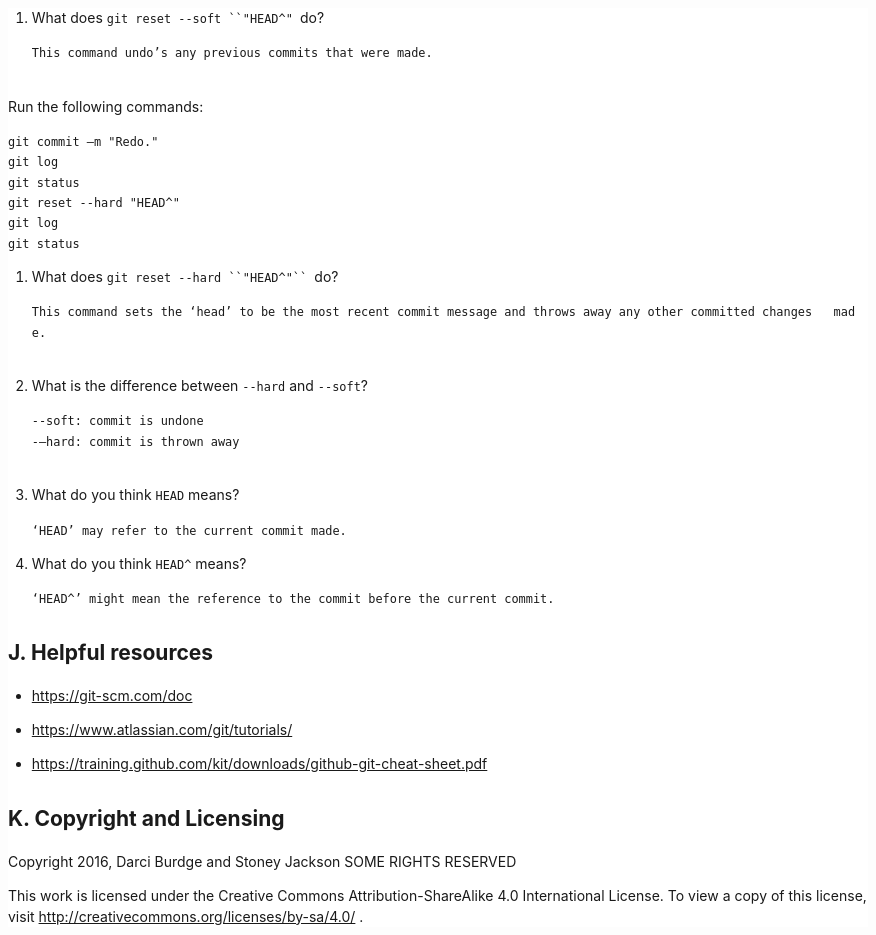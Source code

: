 1.  What does `git reset --soft ``"HEAD^" `do?

    ```
	This command undo’s any previous commits that were made.


    ```

Run the following commands:

    git commit –m "Redo."
    git log
    git status
    git reset --hard "HEAD^"
    git log
    git status

1.  What does `git reset --hard ``"HEAD^"`` `do?

    ```
	This command sets the ‘head’ to be the most recent commit message and throws away any other committed changes 	made.


    ```

2.  What is the difference between `--hard` and `--soft`?

    ```
	--soft: commit is undone
	-—hard: commit is thrown away


    ```

3.  What do you think `HEAD` means?

    ```
	‘HEAD’ may refer to the current commit made.

    ```

4.  What do you think `HEAD^` means?

    ```
	‘HEAD^’ might mean the reference to the commit before the current commit.

    ```

J. Helpful resources
--------------------

-   <https://git-scm.com/doc>

-   <https://www.atlassian.com/git/tutorials/>

-   <https://training.github.com/kit/downloads/github-git-cheat-sheet.pdf>

K. Copyright and Licensing
--------------------------

Copyright 2016, Darci Burdge and Stoney Jackson SOME RIGHTS RESERVED

This work is licensed under the Creative Commons Attribution-ShareAlike
4.0 International License. To view a copy of this license, visit
<http://creativecommons.org/licenses/by-sa/4.0/> .
